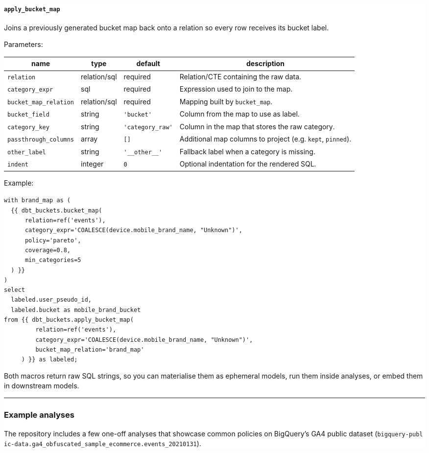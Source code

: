 #### `apply_bucket_map`
Joins a previously generated bucket map back onto a relation so every row
receives its bucket label.

Parameters:

| name | type | default | description |
| ---- | ---- | ------- | ----------- |
| `relation` | relation/sql | required | Relation/CTE containing the raw data. |
| `category_expr` | sql | required | Expression used to join to the map. |
| `bucket_map_relation` | relation/sql | required | Mapping built by `bucket_map`. |
| `bucket_field` | string | `'bucket'` | Column from the map to use as label. |
| `category_key` | string | `'category_raw'` | Column in the map that stores the raw category. |
| `passthrough_columns` | array<string> | `[]` | Additional map columns to project (e.g. `kept`, `pinned`). |
| `other_label` | string | `'__other__'` | Fallback label when a category is missing. |
| `indent` | integer | `0` | Optional indentation for the rendered SQL. |

Example:

```jinja
with brand_map as (
  {{ dbt_buckets.bucket_map(
      relation=ref('events'),
      category_expr='COALESCE(device.mobile_brand_name, "Unknown")',
      policy='pareto',
      coverage=0.8,
      min_categories=5
  ) }}
)
select
  labeled.user_pseudo_id,
  labeled.bucket as mobile_brand_bucket
from {{ dbt_buckets.apply_bucket_map(
         relation=ref('events'),
         category_expr='COALESCE(device.mobile_brand_name, "Unknown")',
         bucket_map_relation='brand_map'
     ) }} as labeled;
```

Both macros return raw SQL strings, so you can materialise them as ephemeral
models, run them inside analyses, or embed them in downstream models.

---

### Example analyses

The repository includes a few one-off analyses that showcase common policies on
BigQuery’s GA4 public dataset (`bigquery-public-data.ga4_obfuscated_sample_ecommerce.events_20210131`).
